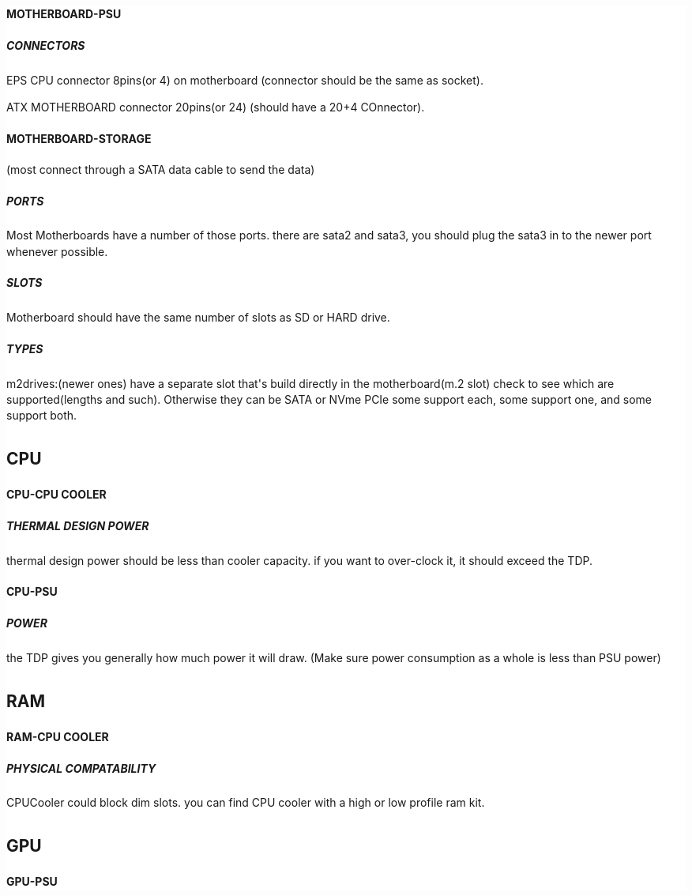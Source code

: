 #### MOTHERBOARD-PSU

##### CONNECTORS

EPS CPU connector 8pins(or 4) on motherboard (connector should be the same as socket).

ATX MOTHERBOARD connector 20pins(or 24) (should have a 20+4 COnnector).

#### MOTHERBOARD-STORAGE

(most connect through a SATA data cable to send the data)

##### PORTS

Most Motherboards have a number of those ports. there are sata2 and sata3, you should plug the sata3 in to the newer port whenever possible.

##### SLOTS

Motherboard should have the same number of slots as SD or HARD drive.

##### TYPES 

m2drives:(newer ones) have a separate slot that's build directly in the motherboard(m.2 slot) check to see which are supported(lengths and such). Otherwise they can be SATA or NVme PCIe some support each, some support one, and some support both.

## CPU

#### CPU-CPU COOLER

##### THERMAL DESIGN POWER

thermal design power should be less than cooler capacity. if you want to over-clock it, it should exceed the TDP.

#### CPU-PSU

##### POWER 

the TDP gives you generally how much power it will draw. (Make sure power consumption as a whole is less than PSU power)

## RAM

#### RAM-CPU COOLER

##### PHYSICAL COMPATABILITY

CPUCooler could block dim slots. you can find CPU cooler with a high or low profile ram kit.

## GPU

#### GPU-PSU
